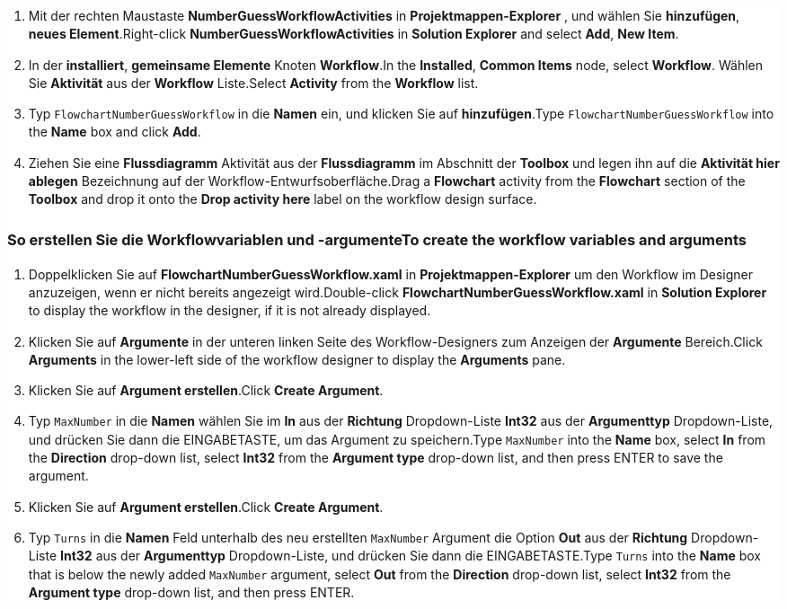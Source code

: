 1.  <span data-ttu-id="574f6-110">Mit der rechten Maustaste **NumberGuessWorkflowActivities** in **Projektmappen-Explorer** , und wählen Sie **hinzufügen**, **neues Element**.</span><span class="sxs-lookup"><span data-stu-id="574f6-110">Right-click **NumberGuessWorkflowActivities** in **Solution Explorer** and select **Add**, **New Item**.</span></span>  
  
2.  <span data-ttu-id="574f6-111">In der **installiert**, **gemeinsame Elemente** Knoten **Workflow**.</span><span class="sxs-lookup"><span data-stu-id="574f6-111">In the **Installed**, **Common Items** node, select **Workflow**.</span></span> <span data-ttu-id="574f6-112">Wählen Sie **Aktivität** aus der **Workflow** Liste.</span><span class="sxs-lookup"><span data-stu-id="574f6-112">Select **Activity** from the **Workflow** list.</span></span>  
  
3.  <span data-ttu-id="574f6-113">Typ `FlowchartNumberGuessWorkflow` in die **Namen** ein, und klicken Sie auf **hinzufügen**.</span><span class="sxs-lookup"><span data-stu-id="574f6-113">Type `FlowchartNumberGuessWorkflow` into the **Name** box and click **Add**.</span></span>  
  
4.  <span data-ttu-id="574f6-114">Ziehen Sie eine **Flussdiagramm** Aktivität aus der **Flussdiagramm** im Abschnitt der **Toolbox** und legen ihn auf die **Aktivität hier ablegen** Bezeichnung auf der Workflow-Entwurfsoberfläche.</span><span class="sxs-lookup"><span data-stu-id="574f6-114">Drag a **Flowchart** activity from the **Flowchart** section of the **Toolbox** and drop it onto the **Drop activity here** label on the workflow design surface.</span></span>  
  
### <a name="to-create-the-workflow-variables-and-arguments"></a><span data-ttu-id="574f6-115">So erstellen Sie die Workflowvariablen und -argumente</span><span class="sxs-lookup"><span data-stu-id="574f6-115">To create the workflow variables and arguments</span></span>  
  
1.  <span data-ttu-id="574f6-116">Doppelklicken Sie auf **FlowchartNumberGuessWorkflow.xaml** in **Projektmappen-Explorer** um den Workflow im Designer anzuzeigen, wenn er nicht bereits angezeigt wird.</span><span class="sxs-lookup"><span data-stu-id="574f6-116">Double-click **FlowchartNumberGuessWorkflow.xaml** in **Solution Explorer** to display the workflow in the designer, if it is not already displayed.</span></span>  
  
2.  <span data-ttu-id="574f6-117">Klicken Sie auf **Argumente** in der unteren linken Seite des Workflow-Designers zum Anzeigen der **Argumente** Bereich.</span><span class="sxs-lookup"><span data-stu-id="574f6-117">Click **Arguments** in the lower-left side of the workflow designer to display the **Arguments** pane.</span></span>  
  
3.  <span data-ttu-id="574f6-118">Klicken Sie auf **Argument erstellen**.</span><span class="sxs-lookup"><span data-stu-id="574f6-118">Click **Create Argument**.</span></span>  
  
4.  <span data-ttu-id="574f6-119">Typ `MaxNumber` in die **Namen** wählen Sie im **In** aus der **Richtung** Dropdown-Liste **Int32** aus der **Argumenttyp** Dropdown-Liste, und drücken Sie dann die EINGABETASTE, um das Argument zu speichern.</span><span class="sxs-lookup"><span data-stu-id="574f6-119">Type `MaxNumber` into the **Name** box, select **In** from the **Direction** drop-down list, select **Int32** from the **Argument type** drop-down list, and then press ENTER to save the argument.</span></span>  
  
5.  <span data-ttu-id="574f6-120">Klicken Sie auf **Argument erstellen**.</span><span class="sxs-lookup"><span data-stu-id="574f6-120">Click **Create Argument**.</span></span>  
  
6.  <span data-ttu-id="574f6-121">Typ `Turns` in die **Namen** Feld unterhalb des neu erstellten `MaxNumber` Argument die Option **Out** aus der **Richtung** Dropdown-Liste  **Int32** aus der **Argumenttyp** Dropdown-Liste, und drücken Sie dann die EINGABETASTE.</span><span class="sxs-lookup"><span data-stu-id="574f6-121">Type `Turns` into the **Name** box that is below the newly added `MaxNumber` argument, select **Out** from the **Direction** drop-down list, select **Int32** from the **Argument type** drop-down list, and then press ENTER.</span></span>  
  